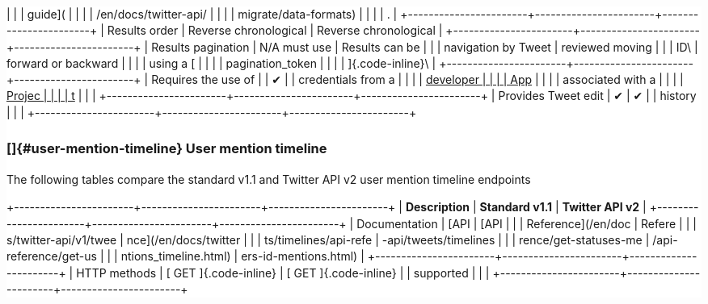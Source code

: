 |                       |                       | guide](               |
|                       |                       | /en/docs/twitter-api/ |
|                       |                       | migrate/data-formats) |
|                       |                       | .                     |
+-----------------------+-----------------------+-----------------------+
| Results order         | Reverse chronological | Reverse chronological |
+-----------------------+-----------------------+-----------------------+
| Results pagination    | N/A must use          | Results can be        |
|                       | navigation by Tweet   | reviewed moving       |
|                       | ID\                   | forward or backward   |
|                       |                       | using a [             |
|                       |                       | pagination_token      |
|                       |                       | ]{.code-inline}\      |
+-----------------------+-----------------------+-----------------------+
| Requires the use of   |                       | ✔                     |
| credentials from a    |                       |                       |
| [developer            |                       |                       |
| App](/en/docs/apps)   |                       |                       |
| associated with a     |                       |                       |
| [Projec               |                       |                       |
| t](/en/docs/projects) |                       |                       |
+-----------------------+-----------------------+-----------------------+
| Provides Tweet edit   | ✔                     | ✔                     |
| history               |                       |                       |
+-----------------------+-----------------------+-----------------------+

### []{#user-mention-timeline} User mention timeline

The following tables compare the standard v1.1 and Twitter API v2 user
mention timeline endpoints

+-----------------------+-----------------------+-----------------------+
| **Description**       | **Standard v1.1**     | **Twitter API v2**    |
+-----------------------+-----------------------+-----------------------+
| Documentation         | [API                  | [API                  |
|                       | Reference](/en/doc    | Refere                |
|                       | s/twitter-api/v1/twee | nce](/en/docs/twitter |
|                       | ts/timelines/api-refe | -api/tweets/timelines |
|                       | rence/get-statuses-me | /api-reference/get-us |
|                       | ntions_timeline.html) | ers-id-mentions.html) |
+-----------------------+-----------------------+-----------------------+
| HTTP methods          | [ GET ]{.code-inline} | [ GET ]{.code-inline} |
| supported             |                       |                       |
+-----------------------+-----------------------+-----------------------+